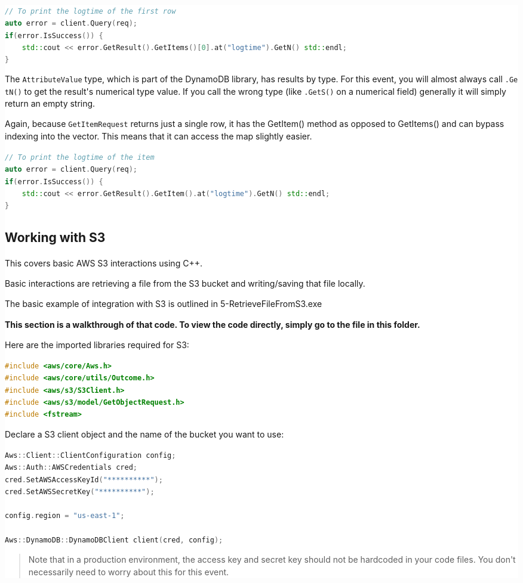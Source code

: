 ```c++
// To print the logtime of the first row
auto error = client.Query(req);
if(error.IsSuccess()) {
    std::cout << error.GetResult().GetItems()[0].at("logtime").GetN() std::endl;
}
```

The `AttributeValue` type, which is part of the DynamoDB library, has results 
by type. For this event, you will almost always call `.GetN()` to get the result's 
numerical type value. If you call the wrong type (like `.GetS()` on a numerical 
field) generally it will simply return an empty string.

Again, because `GetItemRequest` returns just a single row, it has the GetItem() method
as opposed to GetItems() and can bypass indexing into the vector. This means that it can access the
map slightly easier.
```c++
// To print the logtime of the item
auto error = client.Query(req);
if(error.IsSuccess()) {
    std::cout << error.GetResult().GetItem().at("logtime").GetN() std::endl;
}
```

## Working with S3

This covers basic AWS S3 interactions using C++.

Basic interactions are retrieving a file from the S3 bucket and writing/saving
that file locally.

The basic example of integration with S3 is outlined in 5-RetrieveFileFromS3.exe

**This section is a walkthrough of that code. To view the code directly, simply
go to the file in this folder.**

Here are the imported libraries required for S3:

```c++
#include <aws/core/Aws.h>
#include <aws/core/utils/Outcome.h> 
#include <aws/s3/S3Client.h>
#include <aws/s3/model/GetObjectRequest.h>
#include <fstream>
```

Declare a S3 client object and the name of the bucket you want to use:

```c++
Aws::Client::ClientConfiguration config;
Aws::Auth::AWSCredentials cred;
cred.SetAWSAccessKeyId("**********");
cred.SetAWSSecretKey("**********");

config.region = "us-east-1";

Aws::DynamoDB::DynamoDBClient client(cred, config);
```
> Note that in a production environment, the access key and secret key should 
not be hardcoded in your code files.
> You don't necessarily need to worry about this for this event.
